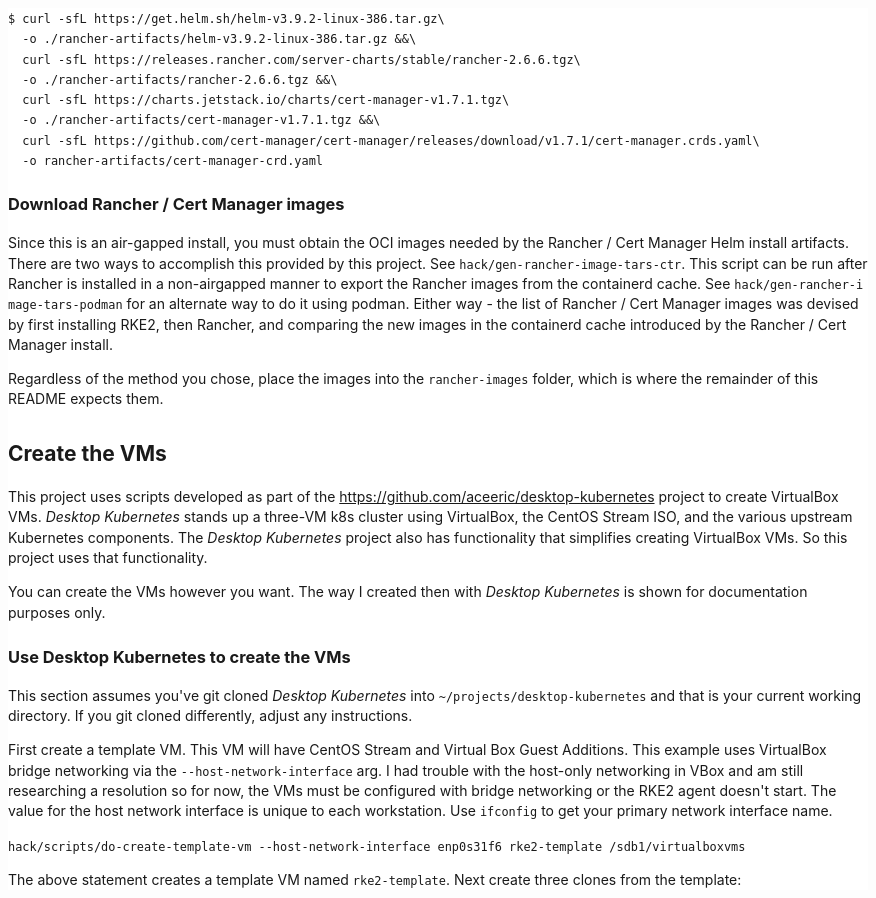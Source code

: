 ```
$ curl -sfL https://get.helm.sh/helm-v3.9.2-linux-386.tar.gz\
  -o ./rancher-artifacts/helm-v3.9.2-linux-386.tar.gz &&\
  curl -sfL https://releases.rancher.com/server-charts/stable/rancher-2.6.6.tgz\
  -o ./rancher-artifacts/rancher-2.6.6.tgz &&\
  curl -sfL https://charts.jetstack.io/charts/cert-manager-v1.7.1.tgz\
  -o ./rancher-artifacts/cert-manager-v1.7.1.tgz &&\
  curl -sfL https://github.com/cert-manager/cert-manager/releases/download/v1.7.1/cert-manager.crds.yaml\
  -o rancher-artifacts/cert-manager-crd.yaml
```

### Download Rancher / Cert Manager images

Since this is an air-gapped install, you must obtain the OCI images needed by the Rancher / Cert Manager Helm install artifacts. There are two ways to accomplish this provided by this project. See `hack/gen-rancher-image-tars-ctr`. This script can be run after Rancher is installed in a non-airgapped manner to export the Rancher images from the containerd cache. See `hack/gen-rancher-image-tars-podman` for an alternate way to do it using podman. Either way - the list of Rancher / Cert Manager images was devised by first installing RKE2, then Rancher, and comparing the new images in the containerd cache introduced by the Rancher / Cert Manager install.

Regardless of the method you chose, place the images into the `rancher-images` folder, which is where the remainder of this README expects them.

## Create the VMs

This project uses scripts developed as part of the https://github.com/aceeric/desktop-kubernetes project to create VirtualBox VMs. _Desktop Kubernetes_ stands up a three-VM k8s cluster using VirtualBox, the CentOS Stream ISO, and the various upstream Kubernetes components. The _Desktop Kubernetes_ project also has functionality that simplifies creating VirtualBox VMs. So this project uses that functionality.

You can create the VMs however you want. The way I created then with _Desktop Kubernetes_ is shown for documentation purposes only.

### Use Desktop Kubernetes to create the VMs

This section assumes you've git cloned _Desktop Kubernetes_ into `~/projects/desktop-kubernetes` and that is your current working directory. If you git cloned differently, adjust any instructions.

First create a template VM. This VM will have CentOS Stream and Virtual Box Guest Additions. This example uses VirtualBox bridge networking via the `--host-network-interface` arg. I had trouble with the host-only networking in VBox and am still researching a resolution so for now, the VMs must be configured with bridge networking or the RKE2 agent doesn't start. The value for the host network interface is unique to each workstation. Use `ifconfig` to get your primary network interface name.

```
hack/scripts/do-create-template-vm --host-network-interface enp0s31f6 rke2-template /sdb1/virtualboxvms
```

The above statement creates a template VM named `rke2-template`. Next create three clones from the template:

